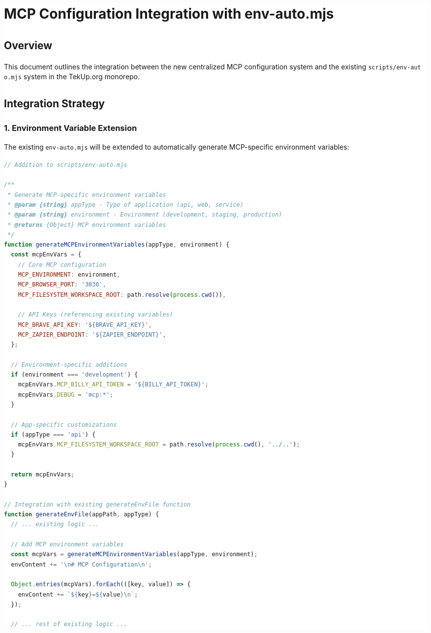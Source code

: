 # MCP Configuration Integration with env-auto.mjs

## Overview

This document outlines the integration between the new centralized MCP configuration system and the existing `scripts/env-auto.mjs` system in the TekUp.org monorepo.

## Integration Strategy

### 1. Environment Variable Extension

The existing `env-auto.mjs` will be extended to automatically generate MCP-specific environment variables:

```javascript
// Addition to scripts/env-auto.mjs

/**
 * Generate MCP-specific environment variables
 * @param {string} appType - Type of application (api, web, service)
 * @param {string} environment - Environment (development, staging, production)
 * @returns {Object} MCP environment variables
 */
function generateMCPEnvironmentVariables(appType, environment) {
  const mcpEnvVars = {
    // Core MCP configuration
    MCP_ENVIRONMENT: environment,
    MCP_BROWSER_PORT: '3030',
    MCP_FILESYSTEM_WORKSPACE_ROOT: path.resolve(process.cwd()),
    
    // API Keys (referencing existing variables)
    MCP_BRAVE_API_KEY: '${BRAVE_API_KEY}',
    MCP_ZAPIER_ENDPOINT: '${ZAPIER_ENDPOINT}',
  };

  // Environment-specific additions
  if (environment === 'development') {
    mcpEnvVars.MCP_BILLY_API_TOKEN = '${BILLY_API_TOKEN}';
    mcpEnvVars.DEBUG = 'mcp:*';
  }

  // App-specific customizations
  if (appType === 'api') {
    mcpEnvVars.MCP_FILESYSTEM_WORKSPACE_ROOT = path.resolve(process.cwd(), '../..');
  }

  return mcpEnvVars;
}

// Integration with existing generateEnvFile function
function generateEnvFile(appPath, appType) {
  // ... existing logic ...
  
  // Add MCP environment variables
  const mcpVars = generateMCPEnvironmentVariables(appType, environment);
  envContent += '\n# MCP Configuration\n';
  
  Object.entries(mcpVars).forEach(([key, value]) => {
    envContent += `${key}=${value}\n`;
  });
  
  // ... rest of existing logic ...
```